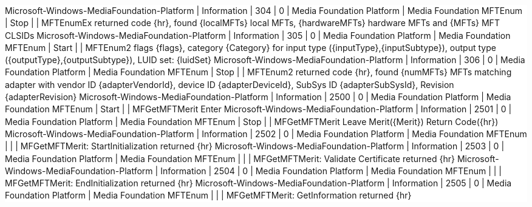 Microsoft-Windows-MediaFoundation-Platform  |  Information  |  304       |  0        |  Media Foundation Platform   |  Media Foundation MFTEnum                       |  Stop    |           |  MFTEnumEx returned code {hr}, found {localMFTs} local MFTs, {hardwareMFTs} hardware MFTs and {MFTs} MFT CLSIDs
Microsoft-Windows-MediaFoundation-Platform  |  Information  |  305       |  0        |  Media Foundation Platform   |  Media Foundation MFTEnum                       |  Start   |           |  MFTEnum2 flags {flags}, category {Category} for input type ({inputType},{inputSubtype}), output type ({outputType},{outputSubtype}), LUID set: {luidSet}
Microsoft-Windows-MediaFoundation-Platform  |  Information  |  306       |  0        |  Media Foundation Platform   |  Media Foundation MFTEnum                       |  Stop    |           |  MFTEnum2 returned code {hr}, found {numMFTs} MFTs matching adapter with vendor ID {adapterVendorId}, device ID {adapterDeviceId}, SubSys ID {adapterSubSysId}, Revision {adapterRevision}
Microsoft-Windows-MediaFoundation-Platform  |  Information  |  2500      |  0        |  Media Foundation Platform   |  Media Foundation MFTEnum                       |  Start   |           |  MFGetMFTMerit Enter
Microsoft-Windows-MediaFoundation-Platform  |  Information  |  2501      |  0        |  Media Foundation Platform   |  Media Foundation MFTEnum                       |  Stop    |           |  MFGetMFTMerit Leave Merit({Merit}) Return Code({hr})
Microsoft-Windows-MediaFoundation-Platform  |  Information  |  2502      |  0        |  Media Foundation Platform   |  Media Foundation MFTEnum                       |          |           |  MFGetMFTMerit:  StartInitialization returned {hr}
Microsoft-Windows-MediaFoundation-Platform  |  Information  |  2503      |  0        |  Media Foundation Platform   |  Media Foundation MFTEnum                       |          |           |  MFGetMFTMerit:  Validate Certificate returned {hr}
Microsoft-Windows-MediaFoundation-Platform  |  Information  |  2504      |  0        |  Media Foundation Platform   |  Media Foundation MFTEnum                       |          |           |  MFGetMFTMerit:  EndInitialization returned {hr}
Microsoft-Windows-MediaFoundation-Platform  |  Information  |  2505      |  0        |  Media Foundation Platform   |  Media Foundation MFTEnum                       |          |           |  MFGetMFTMerit:  GetInformation returned {hr}